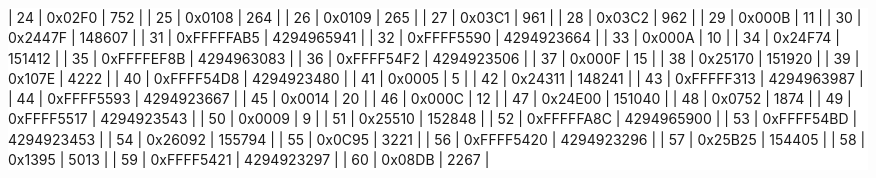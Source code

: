 |      24 | 0x02F0      |         752 |
|      25 | 0x0108      |         264 |
|      26 | 0x0109      |         265 |
|      27 | 0x03C1      |         961 |
|      28 | 0x03C2      |         962 |
|      29 | 0x000B      |          11 |
|      30 | 0x2447F     |      148607 |
|      31 | 0xFFFFFAB5  |  4294965941 |
|      32 | 0xFFFF5590  |  4294923664 |
|      33 | 0x000A      |          10 |
|      34 | 0x24F74     |      151412 |
|      35 | 0xFFFFEF8B  |  4294963083 |
|      36 | 0xFFFF54F2  |  4294923506 |
|      37 | 0x000F      |          15 |
|      38 | 0x25170     |      151920 |
|      39 | 0x107E      |        4222 |
|      40 | 0xFFFF54D8  |  4294923480 |
|      41 | 0x0005      |           5 |
|      42 | 0x24311     |      148241 |
|      43 | 0xFFFFF313  |  4294963987 |
|      44 | 0xFFFF5593  |  4294923667 |
|      45 | 0x0014      |          20 |
|      46 | 0x000C      |          12 |
|      47 | 0x24E00     |      151040 |
|      48 | 0x0752      |        1874 |
|      49 | 0xFFFF5517  |  4294923543 |
|      50 | 0x0009      |           9 |
|      51 | 0x25510     |      152848 |
|      52 | 0xFFFFFA8C  |  4294965900 |
|      53 | 0xFFFF54BD  |  4294923453 |
|      54 | 0x26092     |      155794 |
|      55 | 0x0C95      |        3221 |
|      56 | 0xFFFF5420  |  4294923296 |
|      57 | 0x25B25     |      154405 |
|      58 | 0x1395      |        5013 |
|      59 | 0xFFFF5421  |  4294923297 |
|      60 | 0x08DB      |        2267 |
